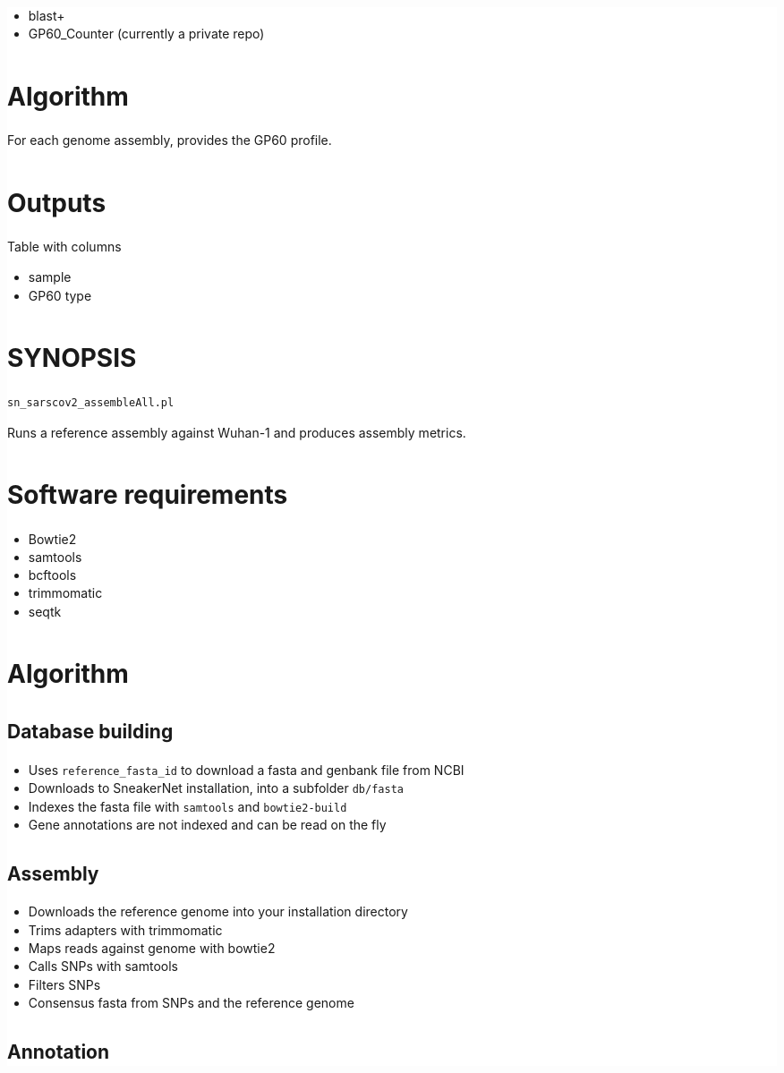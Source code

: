 * blast+
* GP60_Counter (currently a private repo)

# Algorithm

For each genome assembly, provides the GP60
profile.

# Outputs

Table with columns

* sample
* GP60 type
# SYNOPSIS

`sn_sarscov2_assembleAll.pl`

Runs a reference assembly against Wuhan-1
and produces assembly metrics.

# Software requirements

* Bowtie2
* samtools
* bcftools
* trimmomatic
* seqtk

# Algorithm

## Database building

* Uses `reference_fasta_id` to download a fasta and genbank file from NCBI
* Downloads to SneakerNet installation, into a subfolder `db/fasta`
* Indexes the fasta file with `samtools` and `bowtie2-build`
* Gene annotations are not indexed and can be read on the fly

## Assembly

* Downloads the reference genome into your installation directory
* Trims adapters with trimmomatic
* Maps reads against genome with bowtie2
* Calls SNPs with samtools
* Filters SNPs
* Consensus fasta from SNPs and the reference genome

## Annotation

